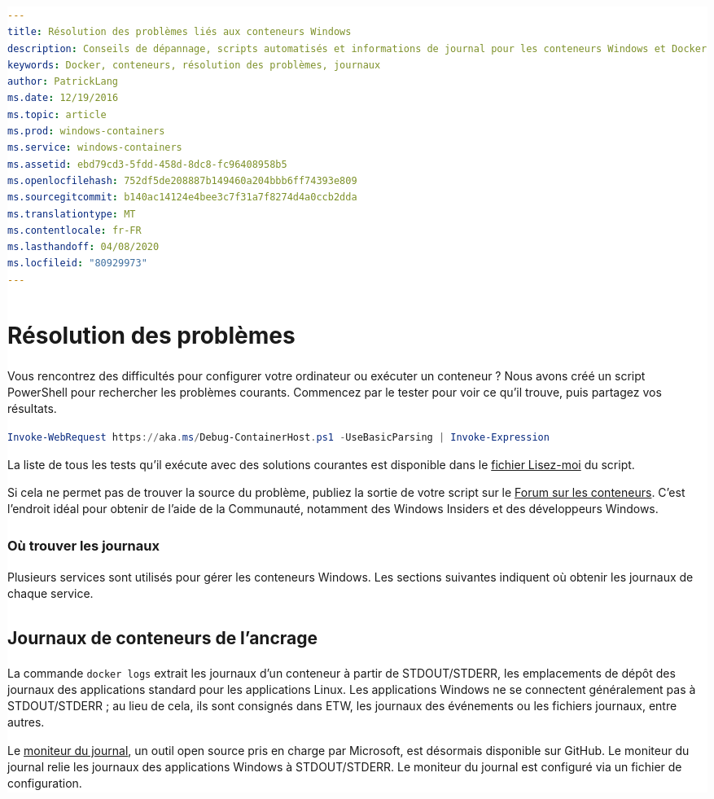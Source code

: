 ```yaml
---
title: Résolution des problèmes liés aux conteneurs Windows
description: Conseils de dépannage, scripts automatisés et informations de journal pour les conteneurs Windows et Docker
keywords: Docker, conteneurs, résolution des problèmes, journaux
author: PatrickLang
ms.date: 12/19/2016
ms.topic: article
ms.prod: windows-containers
ms.service: windows-containers
ms.assetid: ebd79cd3-5fdd-458d-8dc8-fc96408958b5
ms.openlocfilehash: 752df5de208887b149460a204bbb6ff74393e809
ms.sourcegitcommit: b140ac14124e4bee3c7f31a7f8274d4a0ccb2dda
ms.translationtype: MT
ms.contentlocale: fr-FR
ms.lasthandoff: 04/08/2020
ms.locfileid: "80929973"
---
```

# <a name="troubleshooting"></a>Résolution des problèmes

Vous rencontrez des difficultés pour configurer votre ordinateur ou exécuter un conteneur ? Nous avons créé un script PowerShell pour rechercher les problèmes courants. Commencez par le tester pour voir ce qu’il trouve, puis partagez vos résultats.

```PowerShell
Invoke-WebRequest https://aka.ms/Debug-ContainerHost.ps1 -UseBasicParsing | Invoke-Expression
```
La liste de tous les tests qu’il exécute avec des solutions courantes est disponible dans le [fichier Lisez-moi](https://github.com/Microsoft/Virtualization-Documentation/blob/live/windows-server-container-tools/Debug-ContainerHost/README.md) du script.

Si cela ne permet pas de trouver la source du problème, publiez la sortie de votre script sur le [Forum sur les conteneurs](https://social.msdn.microsoft.com/Forums/home?forum=windowscontainers). C’est l’endroit idéal pour obtenir de l’aide de la Communauté, notamment des Windows Insiders et des développeurs Windows.


### <a name="finding-logs"></a>Où trouver les journaux
Plusieurs services sont utilisés pour gérer les conteneurs Windows. Les sections suivantes indiquent où obtenir les journaux de chaque service.

## <a name="docker-container-logs"></a>Journaux de conteneurs de l’ancrage 
La commande `docker logs` extrait les journaux d’un conteneur à partir de STDOUT/STDERR, les emplacements de dépôt des journaux des applications standard pour les applications Linux. Les applications Windows ne se connectent généralement pas à STDOUT/STDERR ; au lieu de cela, ils sont consignés dans ETW, les journaux des événements ou les fichiers journaux, entre autres. 

Le [moniteur du journal](https://github.com/microsoft/windows-container-tools/tree/master/LogMonitor), un outil open source pris en charge par Microsoft, est désormais disponible sur GitHub. Le moniteur du journal relie les journaux des applications Windows à STDOUT/STDERR. Le moniteur du journal est configuré via un fichier de configuration. 
